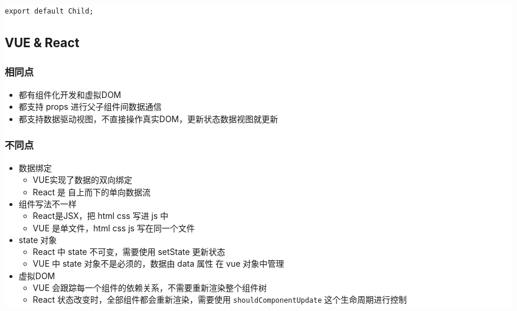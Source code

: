 ```JS
export default Child;

```

## VUE & React

### 相同点

- 都有组件化开发和虚拟DOM
- 都支持 props 进行父子组件间数据通信
- 都支持数据驱动视图，不直接操作真实DOM，更新状态数据视图就更新

### 不同点

- 数据绑定
  - VUE实现了数据的双向绑定
  - React 是 自上而下的单向数据流 
- 组件写法不一样
  - React是JSX，把 html css 写进 js 中
  - VUE 是单文件，html css js 写在同一个文件
- state 对象
  - React 中 state 不可变，需要使用 setState 更新状态
  - VUE 中 state 对象不是必须的，数据由 data 属性 在 vue 对象中管理
- 虚拟DOM
  - VUE 会跟踪每一个组件的依赖关系，不需要重新渲染整个组件树
  - React 状态改变时，全部组件都会重新渲染，需要使用 `shouldComponentUpdate` 这个生命周期进行控制
